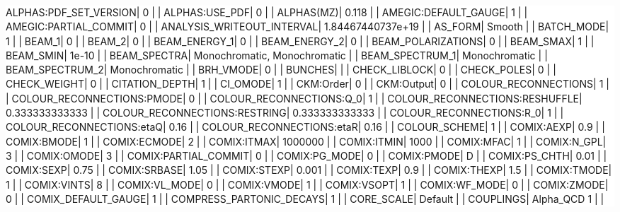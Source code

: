 ALPHAS:PDF\_SET\_VERSION| 0 |  |
ALPHAS:USE\_PDF| 0 |  |
ALPHAS\(MZ\)| 0\.118 |  |
AMEGIC:DEFAULT\_GAUGE| 1 |  |
AMEGIC:PARTIAL\_COMMIT| 0 |  |
ANALYSIS\_WRITEOUT\_INTERVAL| 1\.84467440737e\+19 |  |
AS\_FORM| Smooth |  |
BATCH\_MODE| 1 |  |
BEAM\_1| 0 |  |
BEAM\_2| 0 |  |
BEAM\_ENERGY\_1| 0 |  |
BEAM\_ENERGY\_2| 0 |  |
BEAM\_POLARIZATIONS| 0 |  |
BEAM\_SMAX| 1 |  |
BEAM\_SMIN| 1e\-10 |  |
BEAM\_SPECTRA| Monochromatic, Monochromatic |  |
BEAM\_SPECTRUM\_1| Monochromatic |  |
BEAM\_SPECTRUM\_2| Monochromatic |  |
BRH\_VMODE| 0 |  |
BUNCHES|  |  |
CHECK\_LIBLOCK| 0 |  |
CHECK\_POLES| 0 |  |
CHECK\_WEIGHT| 0 |  |
CITATION\_DEPTH| 1 |  |
CI\_OMODE| 1 |  |
CKM:Order| 0 |  |
CKM:Output| 0 |  |
COLOUR\_RECONNECTIONS| 1 |  |
COLOUR\_RECONNECTIONS:PMODE| 0 |  |
COLOUR\_RECONNECTIONS:Q\_0| 1 |  |
COLOUR\_RECONNECTIONS:RESHUFFLE| 0\.333333333333 |  |
COLOUR\_RECONNECTIONS:RESTRING| 0\.333333333333 |  |
COLOUR\_RECONNECTIONS:R\_0| 1 |  |
COLOUR\_RECONNECTIONS:etaQ| 0\.16 |  |
COLOUR\_RECONNECTIONS:etaR| 0\.16 |  |
COLOUR\_SCHEME| 1 |  |
COMIX:AEXP| 0\.9 |  |
COMIX:BMODE| 1 |  |
COMIX:ECMODE| 2 |  |
COMIX:ITMAX| 1000000 |  |
COMIX:ITMIN| 1000 |  |
COMIX:MFAC| 1 |  |
COMIX:N\_GPL| 3 |  |
COMIX:OMODE| 3 |  |
COMIX:PARTIAL\_COMMIT| 0 |  |
COMIX:PG\_MODE| 0 |  |
COMIX:PMODE| D |  |
COMIX:PS\_CHTH| 0\.01 |  |
COMIX:SEXP| 0\.75 |  |
COMIX:SRBASE| 1\.05 |  |
COMIX:STEXP| 0\.001 |  |
COMIX:TEXP| 0\.9 |  |
COMIX:THEXP| 1\.5 |  |
COMIX:TMODE| 1 |  |
COMIX:VINTS| 8 |  |
COMIX:VL\_MODE| 0 |  |
COMIX:VMODE| 1 |  |
COMIX:VSOPT| 1 |  |
COMIX:WF\_MODE| 0 |  |
COMIX:ZMODE| 0 |  |
COMIX\_DEFAULT\_GAUGE| 1 |  |
COMPRESS\_PARTONIC\_DECAYS| 1 |  |
CORE\_SCALE| Default |  |
COUPLINGS| Alpha\_QCD 1 |  |